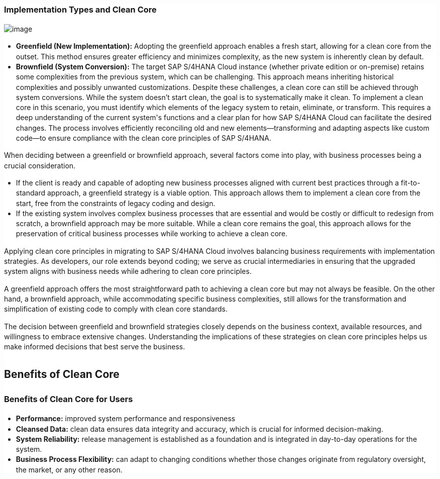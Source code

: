 ### Implementation Types and Clean Core
<img width="1312" height="678" alt="image" src="https://github.com/user-attachments/assets/3a8cd324-5bda-475c-adab-a29b620be7c0" />


- **Greenfield (New Implementation):** Adopting the greenfield approach enables a fresh start, allowing for a clean core from the outset. This method ensures greater efficiency and minimizes complexity, as the new system is inherently clean by default.
- **Brownfield (System Conversion):** The target SAP S/4HANA Cloud instance (whether private edition or on-premise) retains some complexities from the previous system, which can be challenging. This approach means inheriting historical complexities and possibly unwanted customizations. Despite these challenges, a clean core can still be achieved through system conversions. While the system doesn’t start clean, the goal is to systematically make it clean. To implement a clean core in this scenario, you must identify which elements of the legacy system to retain, eliminate, or transform. This requires a deep understanding of the current system's functions and a clear plan for how SAP S/4HANA Cloud can facilitate the desired changes. The process involves efficiently reconciling old and new elements—transforming and adapting aspects like custom code—to ensure compliance with the clean core principles of SAP S/4HANA.

When deciding between a greenfield or brownfield approach, several factors come into play, with business processes being a crucial consideration.
- If the client is ready and capable of adopting new business processes aligned with current best practices through a fit-to-standard approach, a greenfield strategy is a viable option. This approach allows them to implement a clean core from the start, free from the constraints of legacy coding and design.
- If the existing system involves complex business processes that are essential and would be costly or difficult to redesign from scratch, a brownfield approach may be more suitable. While a clean core remains the goal, this approach allows for the preservation of critical business processes while working to achieve a clean core.

Applying clean core principles in migrating to SAP S/4HANA Cloud involves balancing business requirements with implementation strategies. As developers, our role extends beyond coding; we serve as crucial intermediaries in ensuring that the upgraded system aligns with business needs while adhering to clean core principles.

A greenfield approach offers the most straightforward path to achieving a clean core but may not always be feasible. On the other hand, a brownfield approach, while accommodating specific business complexities, still allows for the transformation and simplification of existing code to comply with clean core standards.

The decision between greenfield and brownfield strategies closely depends on the business context, available resources, and willingness to embrace extensive changes. Understanding the implications of these strategies on clean core principles helps us make informed decisions that best serve the business.

## Benefits of Clean Core
### Benefits of Clean Core for Users
- **Performance:**  improved system performance and responsiveness
- **Cleansed Data:** clean data ensures data integrity and accuracy, which is crucial for informed decision-making.
- **System Reliability:** release management is established as a foundation and is integrated in day-to-day operations for the system.
- **Business Process Flexibility:** can adapt to changing conditions whether those changes originate from regulatory oversight, the market, or any other reason.
